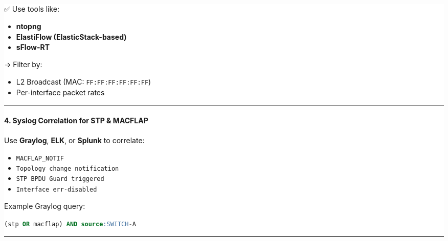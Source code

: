 ✅ Use tools like:

* **ntopng**
* **ElastiFlow (ElasticStack-based)**
* **sFlow-RT**

→ Filter by:

* L2 Broadcast (MAC: `FF:FF:FF:FF:FF:FF`)
* Per-interface packet rates

---

#### 4. **Syslog Correlation for STP & MACFLAP**

Use **Graylog**, **ELK**, or **Splunk** to correlate:

* `MACFLAP_NOTIF`
* `Topology change notification`
* `STP BPDU Guard triggered`
* `Interface err-disabled`

Example Graylog query:

```sql
(stp OR macflap) AND source:SWITCH-A
```
---
